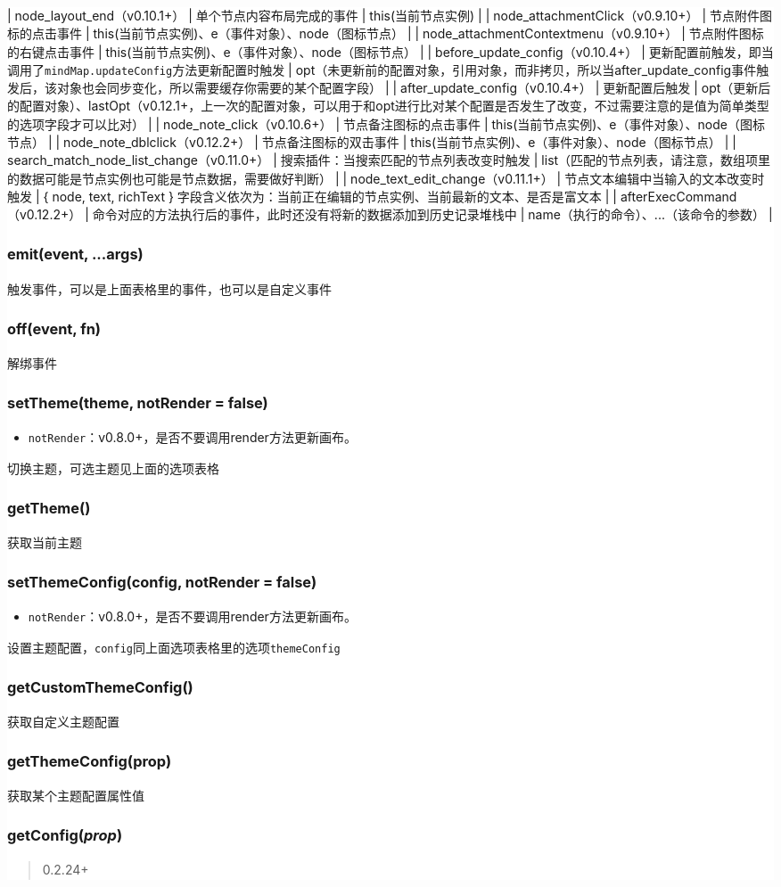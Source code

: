 | node_layout_end（v0.10.1+）    | 单个节点内容布局完成的事件 | this(当前节点实例)  |
| node_attachmentClick（v0.9.10+）    | 节点附件图标的点击事件 | this(当前节点实例)、e（事件对象）、node（图标节点）  |
| node_attachmentContextmenu（v0.9.10+）    | 节点附件图标的右键点击事件 | this(当前节点实例)、e（事件对象）、node（图标节点）  |
| before_update_config（v0.10.4+）    | 更新配置前触发，即当调用了`mindMap.updateConfig`方法更新配置时触发 | opt（未更新前的配置对象，引用对象，而非拷贝，所以当after_update_config事件触发后，该对象也会同步变化，所以需要缓存你需要的某个配置字段）  |
| after_update_config（v0.10.4+）    | 更新配置后触发 |  opt（更新后的配置对象）、lastOpt（v0.12.1+，上一次的配置对象，可以用于和opt进行比对某个配置是否发生了改变，不过需要注意的是值为简单类型的选项字段才可以比对） |
| node_note_click（v0.10.6+）    | 节点备注图标的点击事件 | this(当前节点实例)、e（事件对象）、node（图标节点）  |
| node_note_dblclick（v0.12.2+）    | 节点备注图标的双击事件 | this(当前节点实例)、e（事件对象）、node（图标节点）  |
| search_match_node_list_change（v0.11.0+）    | 搜索插件：当搜索匹配的节点列表改变时触发 | list（匹配的节点列表，请注意，数组项里的数据可能是节点实例也可能是节点数据，需要做好判断）  |
| node_text_edit_change（v0.11.1+）    | 节点文本编辑中当输入的文本改变时触发 | { node, text, richText } 字段含义依次为：当前正在编辑的节点实例、当前最新的文本、是否是富文本 |
| afterExecCommand（v0.12.2+）    | 命令对应的方法执行后的事件，此时还没有将新的数据添加到历史记录堆栈中 | name（执行的命令）、...（该命令的参数） |

### emit(event, ...args)

触发事件，可以是上面表格里的事件，也可以是自定义事件

### off(event, fn)

解绑事件

### setTheme(theme, notRender = false)

- `notRender`：v0.8.0+，是否不要调用render方法更新画布。

切换主题，可选主题见上面的选项表格

### getTheme()

获取当前主题

### setThemeConfig(config, notRender = false)

- `notRender`：v0.8.0+，是否不要调用render方法更新画布。

设置主题配置，`config`同上面选项表格里的选项`themeConfig`

### getCustomThemeConfig()

获取自定义主题配置

### getThemeConfig(prop)

获取某个主题配置属性值

### getConfig(*prop*)

> 0.2.24+
